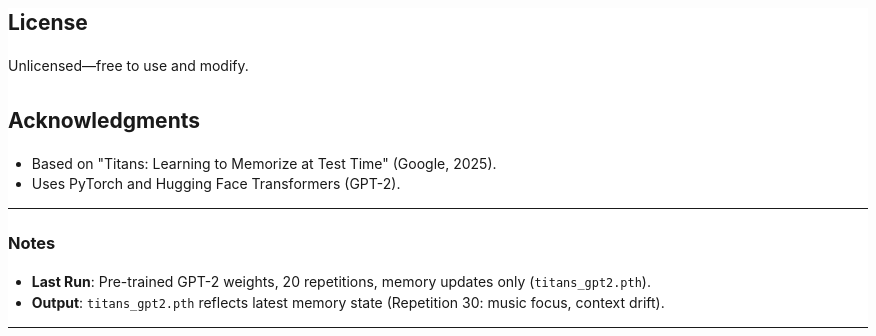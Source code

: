 ## License
Unlicensed—free to use and modify.

## Acknowledgments
- Based on "Titans: Learning to Memorize at Test Time" (Google, 2025).
- Uses PyTorch and Hugging Face Transformers (GPT-2).

---

### Notes
- **Last Run**: Pre-trained GPT-2 weights, 20 repetitions, memory updates only (`titans_gpt2.pth`).
- **Output**: `titans_gpt2.pth` reflects latest memory state (Repetition 30: music focus, context drift).

---
